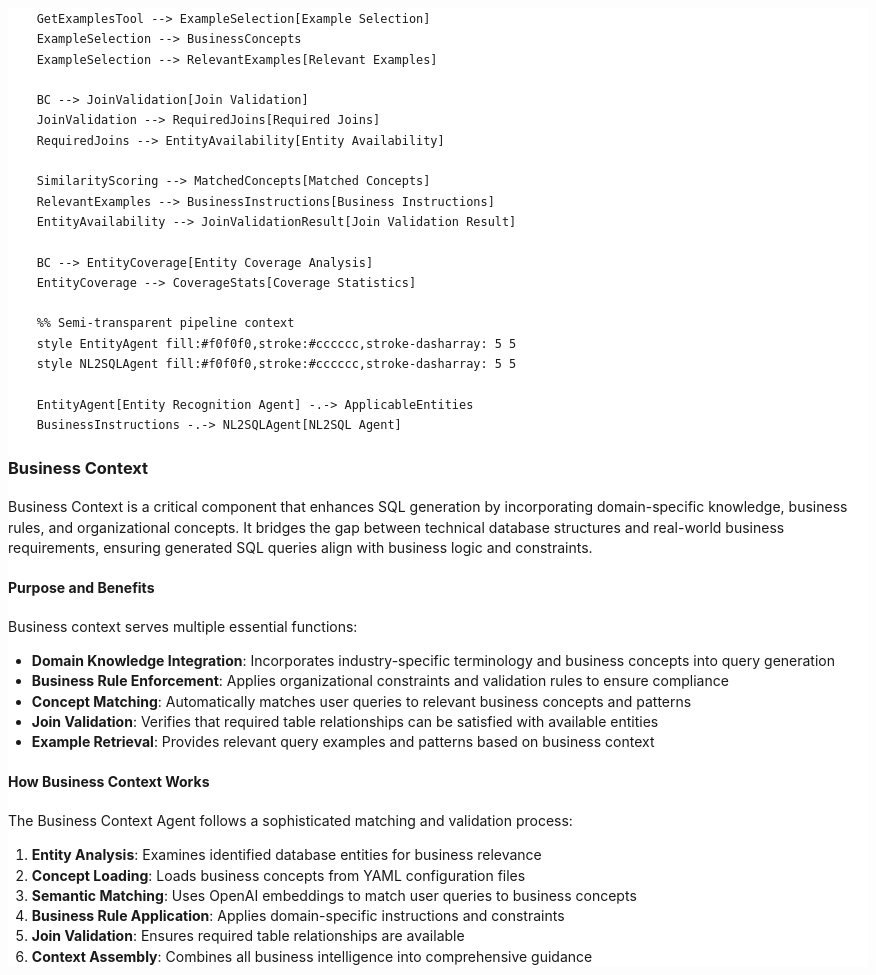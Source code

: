 ```mermaid
    GetExamplesTool --> ExampleSelection[Example Selection]
    ExampleSelection --> BusinessConcepts
    ExampleSelection --> RelevantExamples[Relevant Examples]
    
    BC --> JoinValidation[Join Validation]
    JoinValidation --> RequiredJoins[Required Joins]
    RequiredJoins --> EntityAvailability[Entity Availability]
    
    SimilarityScoring --> MatchedConcepts[Matched Concepts]
    RelevantExamples --> BusinessInstructions[Business Instructions]
    EntityAvailability --> JoinValidationResult[Join Validation Result]
    
    BC --> EntityCoverage[Entity Coverage Analysis]
    EntityCoverage --> CoverageStats[Coverage Statistics]
    
    %% Semi-transparent pipeline context
    style EntityAgent fill:#f0f0f0,stroke:#cccccc,stroke-dasharray: 5 5
    style NL2SQLAgent fill:#f0f0f0,stroke:#cccccc,stroke-dasharray: 5 5
    
    EntityAgent[Entity Recognition Agent] -.-> ApplicableEntities
    BusinessInstructions -.-> NL2SQLAgent[NL2SQL Agent]
```

### Business Context

Business Context is a critical component that enhances SQL generation by incorporating domain-specific knowledge, business rules, and organizational concepts. It bridges the gap between technical database structures and real-world business requirements, ensuring generated SQL queries align with business logic and constraints.

#### Purpose and Benefits

Business context serves multiple essential functions:

- **Domain Knowledge Integration**: Incorporates industry-specific terminology and business concepts into query generation
- **Business Rule Enforcement**: Applies organizational constraints and validation rules to ensure compliance
- **Concept Matching**: Automatically matches user queries to relevant business concepts and patterns
- **Join Validation**: Verifies that required table relationships can be satisfied with available entities
- **Example Retrieval**: Provides relevant query examples and patterns based on business context

#### How Business Context Works

The Business Context Agent follows a sophisticated matching and validation process:

1. **Entity Analysis**: Examines identified database entities for business relevance
2. **Concept Loading**: Loads business concepts from YAML configuration files
3. **Semantic Matching**: Uses OpenAI embeddings to match user queries to business concepts
4. **Business Rule Application**: Applies domain-specific instructions and constraints
5. **Join Validation**: Ensures required table relationships are available
6. **Context Assembly**: Combines all business intelligence into comprehensive guidance
